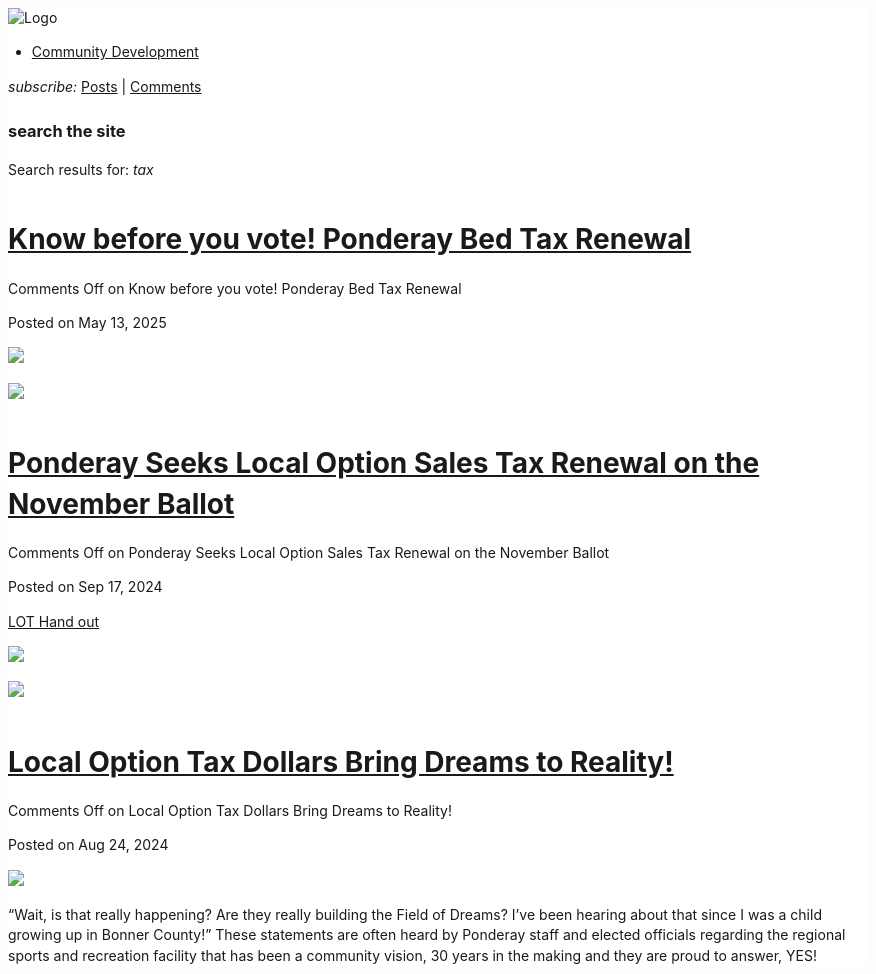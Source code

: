 ![Logo](https://cityofponderay.org/wp-content/uploads/2011/10/Business-card-logo1-e1329261366323.jpg)

- [Community Development](https://cityofponderay.org/category/community-development)

*subscribe:* [Posts](https://cityofponderay.org/feed) | [Comments](https://cityofponderay.org/comments/feed)

### search the site

Search results for: *tax*

# [Know before you vote! Ponderay Bed Tax Renewal](https://cityofponderay.org/8496-2 "Permanent Link to Know before you vote! Ponderay Bed Tax Renewal")

Comments Off on Know before you vote! Ponderay Bed Tax Renewal

Posted on May 13, 2025

![](https://cityofponderay.org/wp-content/uploads/2025/05/1-232x300.png)

![](https://cityofponderay.org/wp-content/uploads/2025/05/2-232x300.png)

# [Ponderay Seeks Local Option Sales Tax Renewal on the November Ballot](https://cityofponderay.org/ponderay-proposes-local-option-sales-tax-renewal "Permanent Link to Ponderay Seeks Local Option Sales Tax Renewal on the November Ballot")

Comments Off on Ponderay Seeks Local Option Sales Tax Renewal on the November Ballot

Posted on Sep 17, 2024

[LOT Hand out](https://cityofponderay.org/wp-content/uploads/2024/09/LOT-Hand-out.pdf)

![](https://cityofponderay.org/wp-content/uploads/2024/09/LOT-Hand-out-website_Page1-232x300.png)

![](https://cityofponderay.org/wp-content/uploads/2024/09/LOT-Hand-out-website_Page2-232x300.png)

# [Local Option Tax Dollars Bring Dreams to Reality!](https://cityofponderay.org/local-option-tax-dollars-bring-dreams-to-reality "Permanent Link to Local Option Tax Dollars Bring Dreams to Reality!")

Comments Off on Local Option Tax Dollars Bring Dreams to Reality!

Posted on Aug 24, 2024

![](https://cityofponderay.org/wp-content/uploads/2024/08/Field-of-Dreams-Grand-Opening-Invitation-232x300.png)

“Wait, is that really happening? Are they really building the Field of Dreams? I’ve been hearing about that since I was a child growing up in Bonner County!” These statements are often heard by Ponderay staff and elected officials regarding the regional sports and recreation facility that has been a community vision, 30 years in the making and they are proud to answer, YES!
